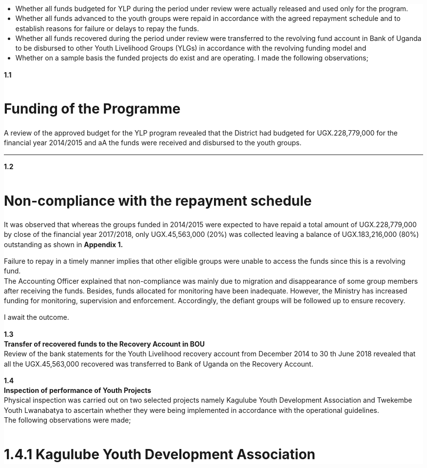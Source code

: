 - Whether all funds budgeted for YLP during the period under review were actually released and used only for the program.
- Whether all funds advanced to the youth groups were repaid in accordance with the agreed repayment schedule and to establish reasons for failure or delays to repay the funds.
- Whether all funds recovered during the period under review were transferred to the revolving fund account in Bank of Uganda to be disbursed to other Youth Livelihood Groups (YLGs) in accordance with the revolving funding model and
- Whether on a sample basis the funded projects do exist and are operating. I made the following observations;

**1.1**

# Funding of the Programme

A review of the approved budget for the YLP program revealed that the District had budgeted for UGX.228,779,000 for the financial year 2014/2015 and aA the funds were received and disbursed to the youth groups.

---

**1.2**

# Non-compliance with the repayment schedule

It was observed that whereas the groups funded in 2014/2015 were expected to have repaid a total amount of UGX.228,779,000 by close of the financial year 2017/2018, only UGX.45,563,000 (20%) was collected leaving a balance of UGX.183,216,000 (80%) outstanding as shown in **Appendix 1.**

Failure to repay in a timely manner implies that other eligible groups were unable to access the funds since this is a revolving fund.  
The Accounting Officer explained that non-compliance was mainly due to migration and disappearance of some group members after receiving the funds. Besides, funds allocated for monitoring have been inadequate. However, the Ministry has increased funding for monitoring, supervision and enforcement. Accordingly, the defiant groups will be followed up to ensure recovery.

I await the outcome.

**1.3**  
**Transfer of recovered funds to the Recovery Account in BOU**  
Review of the bank statements for the Youth Livelihood recovery account from December 2014 to 30 th June 2018 revealed that all the UGX.45,563,000 recovered was transferred to Bank of Uganda on the Recovery Account.

**1.4**  
**Inspection of performance of Youth Projects**  
Physical inspection was carried out on two selected projects namely Kagulube Youth Development Association and Twekembe Youth Lwanabatya to ascertain whether they were being implemented in accordance with the operational guidelines.  
The following observations were made;

# 1.4.1 Kagulube Youth Development Association
